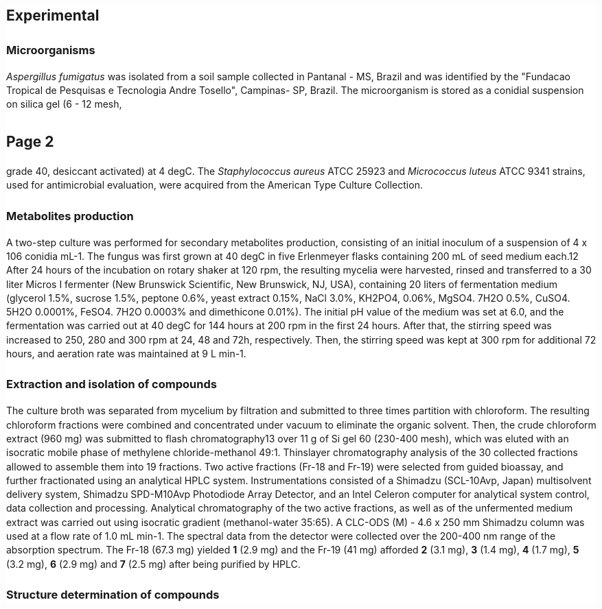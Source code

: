 ## Experimental

### Microorganisms

_Aspergillus fumigatus_ was isolated from a soil sample collected in Pantanal - MS, Brazil and was identified by the "Fundacao Tropical de Pesquisas e Tecnologia Andre Tosello", Campinas- SP, Brazil. The microorganism is stored as a conidial suspension on silica gel (6 - 12 mesh,

## Page 2

grade 40, desiccant activated) at 4 degC. The _Staphylococcus aureus_ ATCC 25923 and _Micrococcus luteus_ ATCC 9341 strains, used for antimicrobial evaluation, were acquired from the American Type Culture Collection.

### Metabolites production

A two-step culture was performed for secondary metabolites production, consisting of an initial inoculum of a suspension of 4 x 106 conidia mL-1. The fungus was first grown at 40 degC in five Erlenmeyer flasks containing 200 mL of seed medium each.12 After 24 hours of the incubation on rotary shaker at 120 rpm, the resulting mycelia were harvested, rinsed and transferred to a 30 liter Micros I fermenter (New Brunswick Scientific, New Brunswick, NJ, USA), containing 20 liters of fermentation medium (glycerol 1.5%, sucrose 1.5%, peptone 0.6%, yeast extract 0.15%, NaCl 3.0%, KH2PO4, 0.06%, MgSO4. 7H2O 0.5%, CuSO4. 5H2O 0.0001%, FeSO4. 7H2O 0.0003% and dimethicone 0.01%). The initial pH value of the medium was set at 6.0, and the fermentation was carried out at 40 degC for 144 hours at 200 rpm in the first 24 hours. After that, the stirring speed was increased to 250, 280 and 300 rpm at 24, 48 and 72h, respectively. Then, the stirring speed was kept at 300 rpm for additional 72 hours, and aeration rate was maintained at 9 L min-1.

### Extraction and isolation of compounds

The culture broth was separated from mycelium by filtration and submitted to three times partition with chloroform. The resulting chloroform fractions were combined and concentrated under vacuum to eliminate the organic solvent. Then, the crude chloroform extract (960 mg) was submitted to flash chromatography13 over 11 g of Si gel 60 (230-400 mesh), which was eluted with an isocratic mobile phase of methylene chloride-methanol 49:1. Thinslayer chromatography analysis of the 30 collected fractions allowed to assemble them into 19 fractions. Two active fractions (Fr-18 and Fr-19) were selected from guided bioassay, and further fractionated using an analytical HPLC system. Instrumentations consisted of a Shimadzu (SCL-10Avp, Japan) multisolvent delivery system, Shimadzu SPD-M10Avp Photodiode Array Detector, and an Intel Celeron computer for analytical system control, data collection and processing. Analytical chromatography of the two active fractions, as well as of the unfermented medium extract was carried out using isocratic gradient (methanol-water 35:65). A CLC-ODS (M) - 4.6 x 250 mm Shimadzu column was used at a flow rate of 1.0 mL min-1. The spectral data from the detector were collected over the 200-400 nm range of the absorption spectrum. The Fr-18 (67.3 mg) yielded **1** (2.9 mg) and the Fr-19 (41 mg) afforded **2** (3.1 mg), **3** (1.4 mg), **4** (1.7 mg), **5** (3.2 mg), **6** (2.9 mg) and **7** (2.5 mg) after being purified by HPLC.

### Structure determination of compounds
